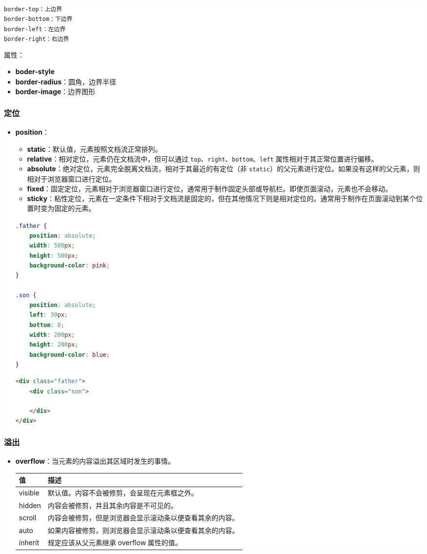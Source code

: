 ~~~HTML
border-top：上边界
border-bottom：下边界
border-left：左边界
border-right：右边界
~~~

属性：

- **boder-style**
- **border-radius**：圆角，边界半径
- **border-image**：边界图形

### 定位

- **position**：

  - **static**：默认值，元素按照文档流正常排列。
  - **relative**：相对定位，元素仍在文档流中，但可以通过 `top`、`right`、`bottom`、`left` 属性相对于其正常位置进行偏移。
  - **absolute**：绝对定位，元素完全脱离文档流，相对于其最近的有定位（非 `static`）的父元素进行定位。如果没有这样的父元素，则相对于浏览器窗口进行定位。
  - **fixed**：固定定位，元素相对于浏览器窗口进行定位，通常用于制作固定头部或导航栏。即使页面滚动，元素也不会移动。
  - **sticky**：粘性定位，元素在一定条件下相对于文档流是固定的，但在其他情况下则是相对定位的。通常用于制作在页面滚动到某个位置时变为固定的元素。

  ```css
  .father {
      position: absolute;
      width: 500px;
      height: 500px;
      background-color: pink;
  }
  
  .son {
      position: absolute;
      left: 30px;
      bottom: 0;
      width: 200px;
      height: 200px;
      background-color: blue;
  }
  ```

  ```html
  <div class="father">
      <div class="son">
          
      </div>
  </div>
  ```

  


### 溢出

- **overflow**：当元素的内容溢出其区域时发生的事情。

  | 值      | 描述                                                     |
  | :------ | :------------------------------------------------------- |
  | visible | 默认值。内容不会被修剪，会呈现在元素框之外。             |
  | hidden  | 内容会被修剪，并且其余内容是不可见的。                   |
  | scroll  | 内容会被修剪，但是浏览器会显示滚动条以便查看其余的内容。 |
  | auto    | 如果内容被修剪，则浏览器会显示滚动条以便查看其余的内容。 |
  | inherit | 规定应该从父元素继承 overflow 属性的值。                 |
